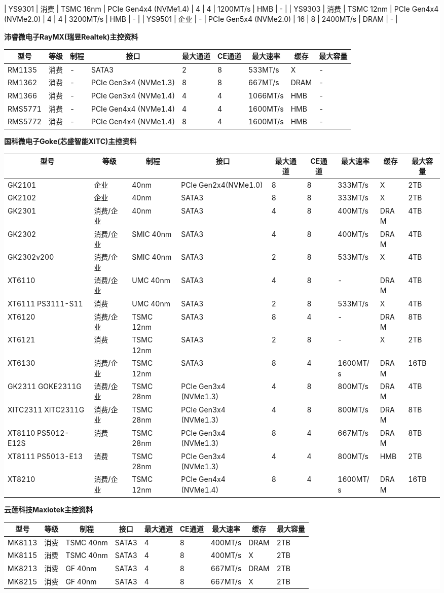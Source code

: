 | YS9301            | 消费      | TSMC 16nm | PCIe Gen4x4 (NVMe1.4) | 4        | 4      | 1200MT/s | HMB  | -        |
| YS9303            | 消费      | TSMC 12nm | PCIe Gen4x4 (NVMe2.0) | 4        | 4      | 3200MT/s | HMB  | -        |
| YS9501            | 企业      | -         | PCIe Gen5x4 (NVMe2.0) | 16       | 8      | 2400MT/s | DRAM | -        |

**沛睿微电子RayMX(瑞昱Realtek)主控资料**

| 型号    | 等级 | 制程 | 接口                  | 最大通道 | CE通道 | 最大速率 | 缓存 | 最大容量 |
| ------- | ---- | ---- | --------------------- | -------- | ------ | -------- | ---- | -------- |
| RM1135  | 消费 | -    | SATA3                 | 2        | 8      | 533MT/s  | X    | -        |
| RM1362  | 消费 | -    | PCIe Gen3x4 (NVMe1.3) | 8        | 8      | 667MT/s  | DRAM | -        |
| RM1366  | 消费 | -    | PCIe Gen3x4 (NVMe1.4) | 4        | 4      | 1066MT/s | HMB  | -        |
| RMS5771 | 消费 | -    | PCIe Gen4x4 (NVMe1.4) | 4        | 4      | 1600MT/s | HMB  | -        |
| RMS5772 | 消费 | -    | PCIe Gen4x4 (NVMe1.4) | 8        | 4      | 1600MT/s | HMB  | -        |

**国科微电子Goke(芯盛智能XITC)主控资料**

| 型号               | 等级      | 制程      | 接口                  | 最大通道 | CE通道 | 最大速率 | 缓存 | 最大容量 |
| ------------------ | --------- | --------- | --------------------- | -------- | ------ | -------- | ---- | -------- |
| GK2101             | 企业      | 40nm      | PCIe Gen2x4(NVMe1.0)  | 8        | 8      | 333MT/s  | X    | 2TB      |
| GK2102             | 企业      | 40nm      | SATA3                 | 8        | 8      | 333MT/s  | X    | 2TB      |
| GK2301             | 消费/企业 | 40nm      | SATA3                 | 4        | 8      | 400MT/s  | DRAM | 4TB      |
| GK2302             | 消费/企业 | SMIC 40nm | SATA3                 | 4        | 8      | 400MT/s  | DRAM | 4TB      |
| GK2302v200         | 消费/企业 | SMIC 40nm | SATA3                 | 2        | 8      | 533MT/s  | X    | 4TB      |
| XT6110             | 消费/企业 | UMC 40nm  | SATA3                 | 4        | 8      | -        | DRAM | 4TB      |
| XT6111 PS3111-S11  | 消费      | UMC 40nm  | SATA3                 | 2        | 8      | 533MT/s  | X    | 4TB      |
| XT6120             | 消费/企业 | TSMC 12nm | SATA3                 | 8        | 4      | -        | DRAM | 8TB      |
| XT6121             | 消费      | TSMC 12nm | SATA3                 | 2        | 8      | -        | X    | 2TB      |
| XT6130             | 消费/企业 | TSMC 12nm | SATA3                 | 8        | 4      | 1600MT/s | DRAM | 16TB     |
| GK2311 GOKE2311G   | 消费/企业 | TSMC 28nm | PCIe Gen3x4 (NVMe1.3) | 4        | 8      | 800MT/s  | DRAM | 4TB      |
| XITC2311 XITC2311G | 消费/企业 | TSMC 28nm | PCIe Gen3x4 (NVMe1.3) | 4        | 8      | 800MT/s  | DRAM | 8TB      |
| XT8110 PS5012-E12S | 消费      | TSMC 28nm | PCIe Gen3x4 (NVMe1.3) | 8        | 4      | 667MT/s  | DRAM | 8TB      |
| XT8111 PS5013-E13  | 消费      | TSMC 28nm | PCIe Gen3x4 (NVMe1.3) | 4        | 4      | 800MT/s  | HMB  | 2TB      |
| XT8210             | 消费/企业 | TSMC 12nm | PCIe Gen4x4 (NVMe1.4) | 8        | 4      | 1600MT/s | DRAM | 16TB     |

**云莲科技Maxiotek主控资料**

| 型号   | 等级 | 制程      | 接口  | 最大通道 | CE通道 | 最大速率 | 缓存 | 最大容量 |
| ------ | ---- | --------- | ----- | -------- | ------ | -------- | ---- | -------- |
| MK8113 | 消费 | TSMC 40nm | SATA3 | 4        | 8      | 400MT/s  | DRAM | 2TB      |
| MK8115 | 消费 | TSMC 40nm | SATA3 | 4        | 8      | 400MT/s  | X    | 2TB      |
| MK8213 | 消费 | GF 40nm   | SATA3 | 4        | 8      | 667MT/s  | DRAM | 2TB      |
| MK8215 | 消费 | GF 40nm   | SATA3 | 4        | 8      | 667MT/s  | X    | 2TB      |
